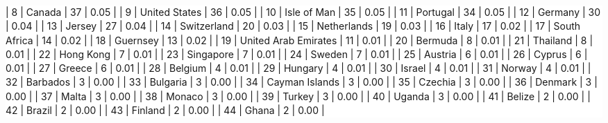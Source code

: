 | 8 | Canada | 37 | 0.05 |
| 9 | United States | 36 | 0.05 |
| 10 | Isle of Man | 35 | 0.05 |
| 11 | Portugal | 34 | 0.05 |
| 12 | Germany | 30 | 0.04 |
| 13 | Jersey | 27 | 0.04 |
| 14 | Switzerland | 20 | 0.03 |
| 15 | Netherlands | 19 | 0.03 |
| 16 | Italy | 17 | 0.02 |
| 17 | South Africa | 14 | 0.02 |
| 18 | Guernsey | 13 | 0.02 |
| 19 | United Arab Emirates | 11 | 0.01 |
| 20 | Bermuda | 8 | 0.01 |
| 21 | Thailand | 8 | 0.01 |
| 22 | Hong Kong | 7 | 0.01 |
| 23 | Singapore | 7 | 0.01 |
| 24 | Sweden | 7 | 0.01 |
| 25 | Austria | 6 | 0.01 |
| 26 | Cyprus | 6 | 0.01 |
| 27 | Greece | 6 | 0.01 |
| 28 | Belgium | 4 | 0.01 |
| 29 | Hungary | 4 | 0.01 |
| 30 | Israel | 4 | 0.01 |
| 31 | Norway | 4 | 0.01 |
| 32 | Barbados | 3 | 0.00 |
| 33 | Bulgaria | 3 | 0.00 |
| 34 | Cayman Islands | 3 | 0.00 |
| 35 | Czechia | 3 | 0.00 |
| 36 | Denmark | 3 | 0.00 |
| 37 | Malta | 3 | 0.00 |
| 38 | Monaco | 3 | 0.00 |
| 39 | Turkey | 3 | 0.00 |
| 40 | Uganda | 3 | 0.00 |
| 41 | Belize | 2 | 0.00 |
| 42 | Brazil | 2 | 0.00 |
| 43 | Finland | 2 | 0.00 |
| 44 | Ghana | 2 | 0.00 |